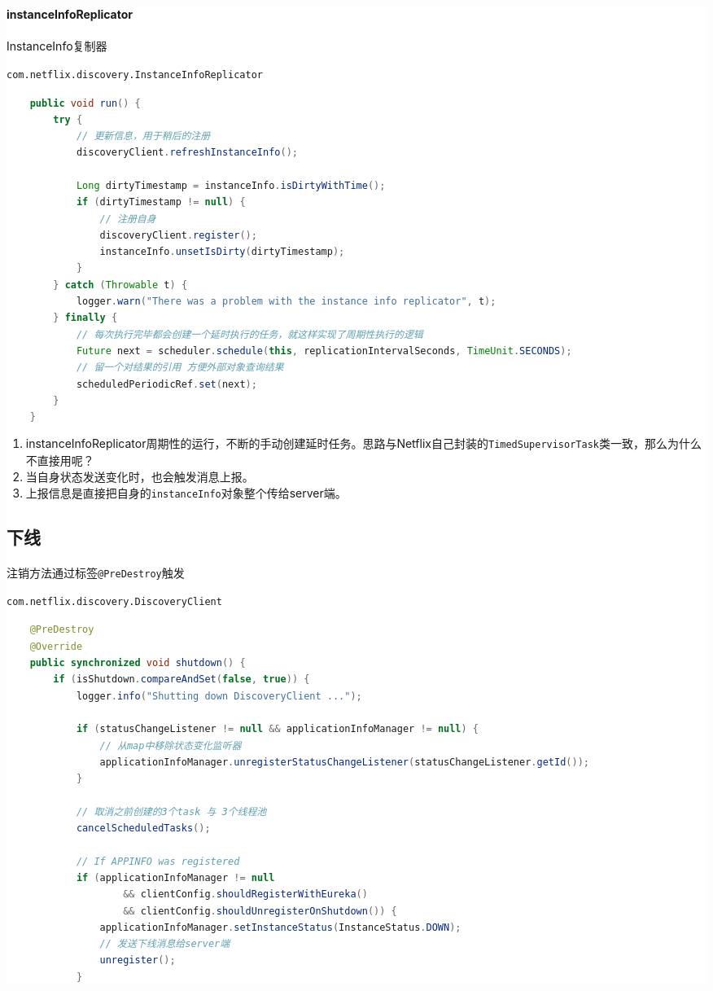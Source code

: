 

#### instanceInfoReplicator

InstanceInfo复制器

`com.netflix.discovery.InstanceInfoReplicator`

```java
    public void run() {
        try {
          	// 更新信息，用于稍后的注册
            discoveryClient.refreshInstanceInfo();

            Long dirtyTimestamp = instanceInfo.isDirtyWithTime();
            if (dirtyTimestamp != null) {
              	// 注册自身
                discoveryClient.register();
                instanceInfo.unsetIsDirty(dirtyTimestamp);
            }
        } catch (Throwable t) {
            logger.warn("There was a problem with the instance info replicator", t);
        } finally {
            // 每次执行完毕都会创建一个延时执行的任务，就这样实现了周期性执行的逻辑
            Future next = scheduler.schedule(this, replicationIntervalSeconds, TimeUnit.SECONDS);
          	// 留一个对结果的引用 方便外部对象查询结果
            scheduledPeriodicRef.set(next);
        }
    }
```

1. instanceInfoReplicator周期性的运行，不断的手动创建延时任务。思路与Netflix自己封装的`TimedSupervisorTask`类一致，那么为什么不直接用呢？
2. 当自身状态发送变化时，也会触发消息上报。
3. 上报信息是直接把自身的`instanceInfo`对象整个传给server端。





## 下线

注销方法通过标签`@PreDestroy`触发

`com.netflix.discovery.DiscoveryClient`

```java
    @PreDestroy
    @Override
    public synchronized void shutdown() {
        if (isShutdown.compareAndSet(false, true)) {
            logger.info("Shutting down DiscoveryClient ...");

            if (statusChangeListener != null && applicationInfoManager != null) {
              	// 从map中移除状态变化监听器
                applicationInfoManager.unregisterStatusChangeListener(statusChangeListener.getId());
            }

          	// 取消之前创建的3个task 与 3个线程池
            cancelScheduledTasks();

            // If APPINFO was registered
            if (applicationInfoManager != null
                    && clientConfig.shouldRegisterWithEureka()
                    && clientConfig.shouldUnregisterOnShutdown()) {
                applicationInfoManager.setInstanceStatus(InstanceStatus.DOWN);
              	// 发送下线消息给server端
                unregister();
            }
```